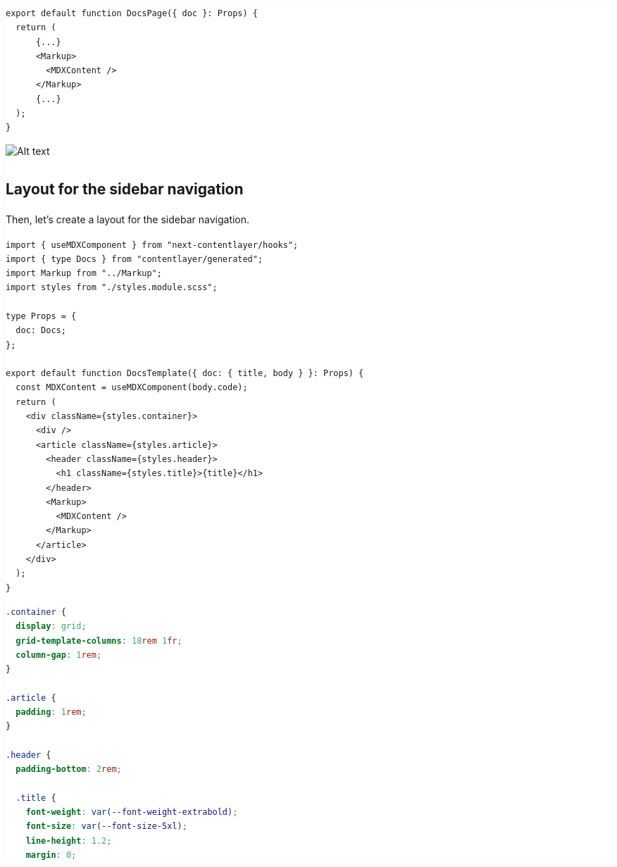 ```tsx:/pages/docs/[...slug].tsx
export default function DocsPage({ doc }: Props) {
  return (
      {...}
      <Markup>
        <MDXContent />
      </Markup>
      {...}
  );
}
```

![Alt text](/static/images/blog/contentlayer-3.webp)

## Layout for the sidebar navigation

Then, let’s create a layout for the sidebar navigation.

```tsx:/components/DocsTemplate/index.tsx
import { useMDXComponent } from "next-contentlayer/hooks";
import { type Docs } from "contentlayer/generated";
import Markup from "../Markup";
import styles from "./styles.module.scss";

type Props = {
  doc: Docs;
};

export default function DocsTemplate({ doc: { title, body } }: Props) {
  const MDXContent = useMDXComponent(body.code);
  return (
    <div className={styles.container}>
      <div />
      <article className={styles.article}>
        <header className={styles.header}>
          <h1 className={styles.title}>{title}</h1>
        </header>
        <Markup>
          <MDXContent />
        </Markup>
      </article>
    </div>
  );
}
```

```scss:/components/DocsTemplate/styles.module.scss
.container {
  display: grid;
  grid-template-columns: 18rem 1fr;
  column-gap: 1rem;
}

.article {
  padding: 1rem;
}

.header {
  padding-bottom: 2rem;

  .title {
    font-weight: var(--font-weight-extrabold);
    font-size: var(--font-size-5xl);
    line-height: 1.2;
    margin: 0;
```